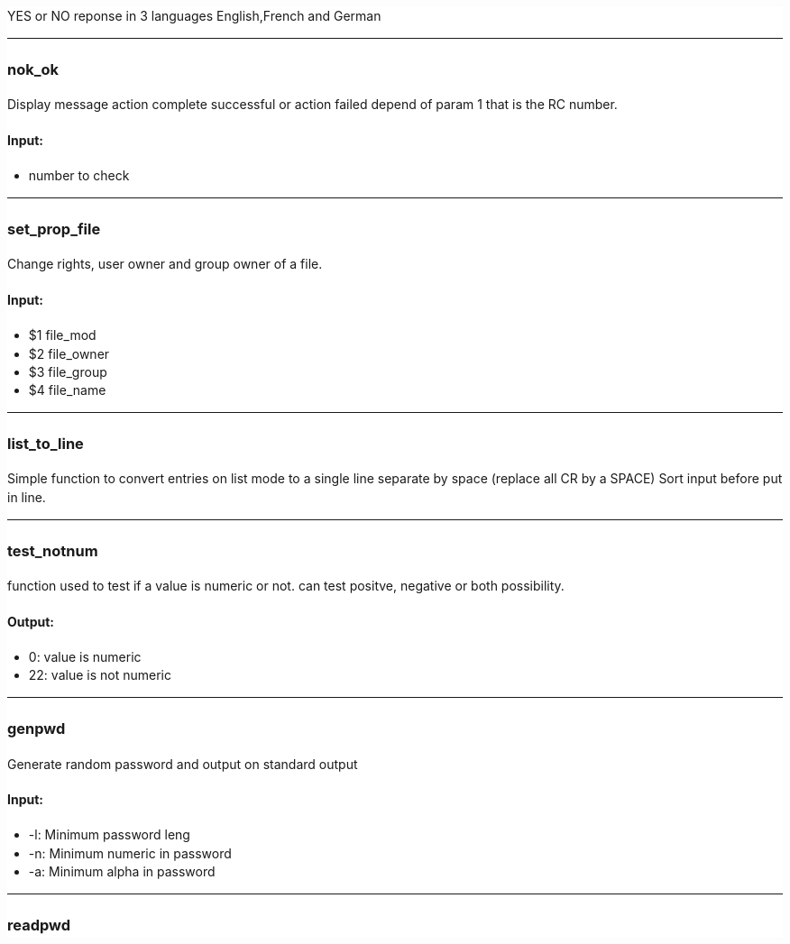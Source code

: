   YES or NO reponse in 3 languages English,French and German

---
### nok_ok

 Display message action complete successful or action failed depend of param 1 that is the RC number.

#### Input:

 * number to check

---
### set_prop_file

 Change rights, user owner and group owner of a file.

#### Input:

 * $1 file_mod
 * $2 file_owner
 * $3 file_group
 * $4 file_name

---
### list_to_line

 Simple function to convert entries on list mode to a single line separate by space (replace all CR by a SPACE)
 Sort input before put in line.

---
### test_notnum

 function used to test if a value is numeric or not.
 can test positve, negative or both possibility.

#### Output:
 
 * 0:  value is numeric
 * 22: value is not numeric

---
### genpwd

 Generate random password and output on standard output

#### Input:

 * -l:  Minimum password leng
 * -n:  Minimum numeric in password 
 * -a:  Minimum alpha in password 

---
### readpwd
